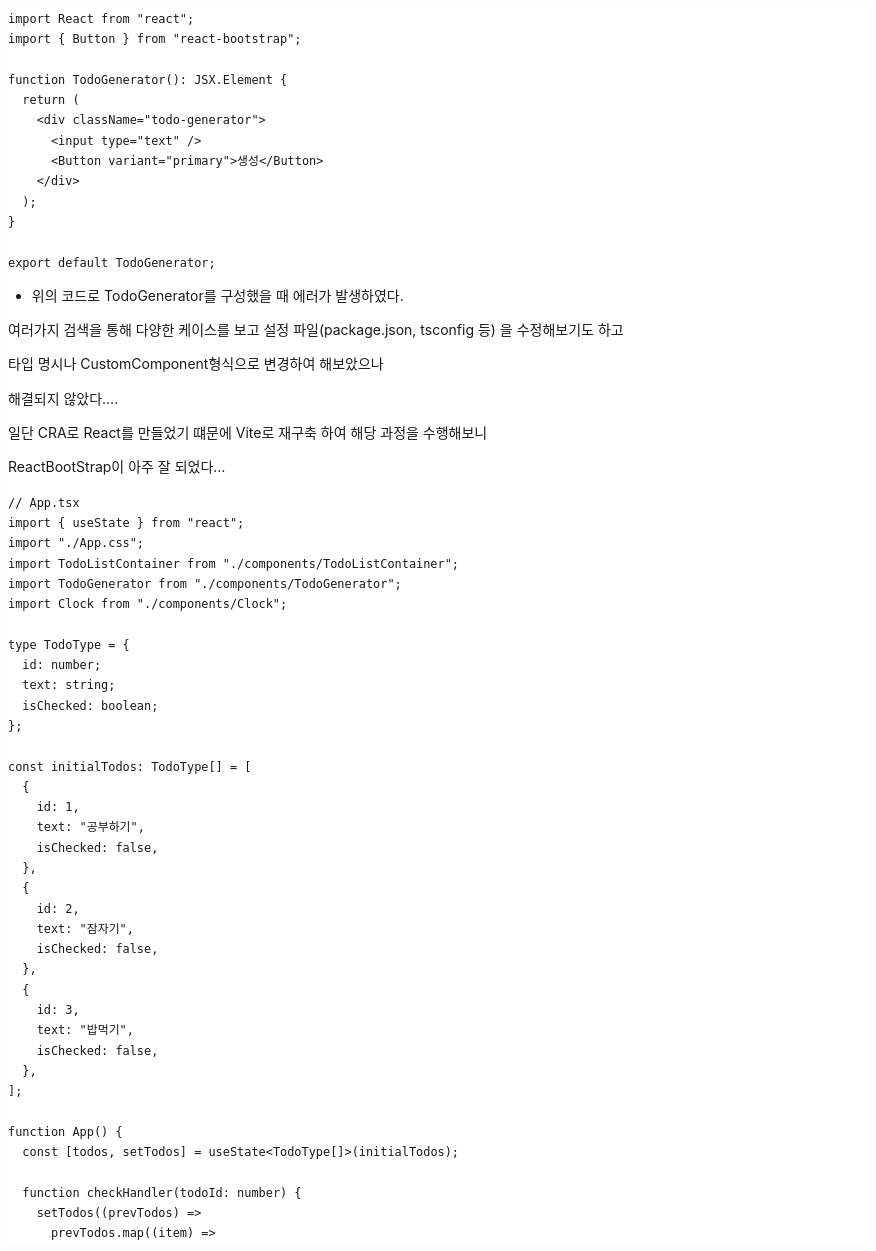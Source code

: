 ```tsx
import React from "react";
import { Button } from "react-bootstrap";

function TodoGenerator(): JSX.Element {
  return (
    <div className="todo-generator">
      <input type="text" />
      <Button variant="primary">생성</Button>
    </div>
  );
}

export default TodoGenerator;

```

- 위의 코드로 TodoGenerator를 구성했을 때 에러가 발생하였다.

여러가지 검색을 통해 다양한 케이스를 보고 설정 파일(package.json, tsconfig 등) 을 수정해보기도 하고

타입 명시나 CustomComponent형식으로 변경하여 해보았으나

해결되지 않았다….

일단 CRA로 React를 만들었기 떄문에 Vite로 재구축 하여 해당 과정을 수행해보니

ReactBootStrap이 아주 잘 되었다…

```tsx
// App.tsx
import { useState } from "react";
import "./App.css";
import TodoListContainer from "./components/TodoListContainer";
import TodoGenerator from "./components/TodoGenerator";
import Clock from "./components/Clock";

type TodoType = {
  id: number;
  text: string;
  isChecked: boolean;
};

const initialTodos: TodoType[] = [
  {
    id: 1,
    text: "공부하기",
    isChecked: false,
  },
  {
    id: 2,
    text: "잠자기",
    isChecked: false,
  },
  {
    id: 3,
    text: "밥먹기",
    isChecked: false,
  },
];

function App() {
  const [todos, setTodos] = useState<TodoType[]>(initialTodos);

  function checkHandler(todoId: number) {
    setTodos((prevTodos) =>
      prevTodos.map((item) =>
```